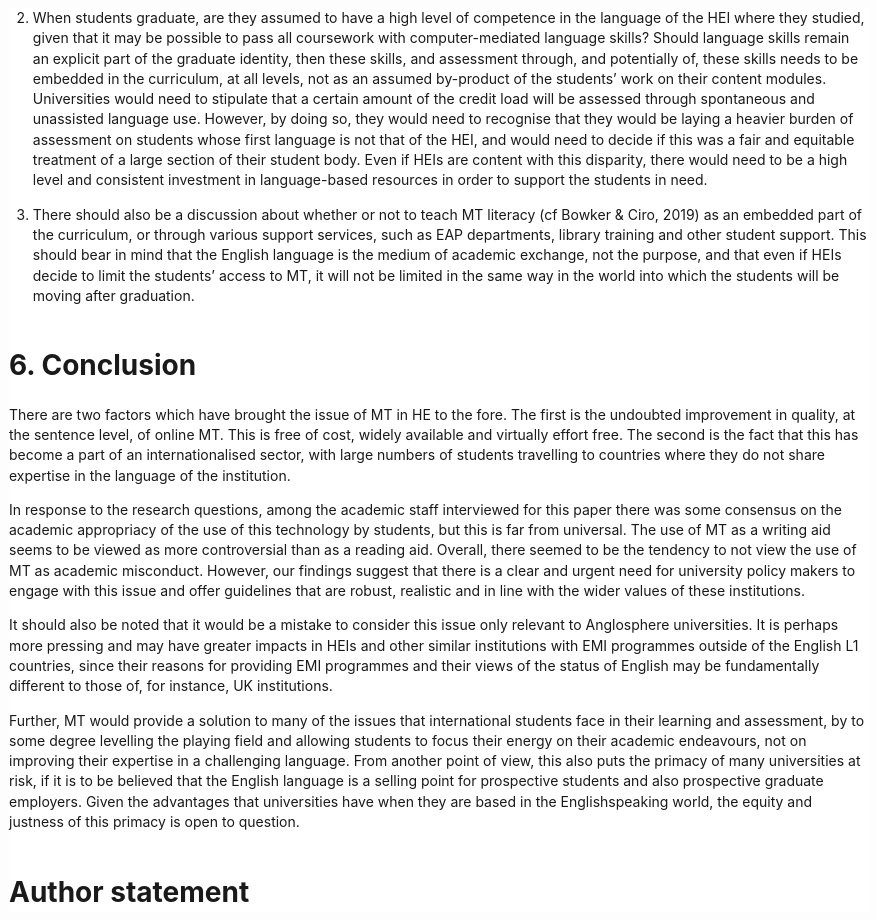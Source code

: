 2. When students graduate, are they assumed to have a high level of competence in the language of the HEI where they studied, given that it may be possible to pass all coursework with computer-mediated language skills? Should language skills remain an explicit part of the graduate identity, then these skills, and assessment through, and potentially of, these skills needs to be embedded in the curriculum, at all levels, not as an assumed by-product of the students’ work on their content modules. Universities would need to stipulate that a certain amount of the credit load will be assessed through spontaneous and unassisted language use. However, by doing so, they would need to recognise that they would be laying a heavier burden of assessment on students whose first language is not that of the HEI, and would need to decide if this was a fair and equitable treatment of a large section of their student body. Even if HEIs are content with this disparity, there would need to be a high level and consistent investment in language-based resources in order to support the students in need.

3. There should also be a discussion about whether or not to teach MT literacy (cf Bowker & Ciro, 2019) as an embedded part of the curriculum, or through various support services, such as EAP departments, library training and other student support. This should bear in mind that the English language is the medium of academic exchange, not the purpose, and that even if HEIs decide to limit the students’ access to MT, it will not be limited in the same way in the world into which the students will be moving after graduation.

# 6. Conclusion

There are two factors which have brought the issue of MT in HE to the fore. The first is the undoubted improvement in quality, at the sentence level, of online MT. This is free of cost, widely available and virtually effort free. The second is the fact that this has become a part of an internationalised sector, with large numbers of students travelling to countries where they do not share expertise in the language of the institution.

In response to the research questions, among the academic staff interviewed for this paper there was some consensus on the academic appropriacy of the use of this technology by students, but this is far from universal. The use of MT as a writing aid seems to be viewed as more controversial than as a reading aid. Overall, there seemed to be the tendency to not view the use of MT as academic misconduct. However, our findings suggest that there is a clear and urgent need for university policy makers to engage with this issue and offer guidelines that are robust, realistic and in line with the wider values of these institutions.

It should also be noted that it would be a mistake to consider this issue only relevant to Anglosphere universities. It is perhaps more pressing and may have greater impacts in HEIs and other similar institutions with EMI programmes outside of the English L1 countries, since their reasons for providing EMI programmes and their views of the status of English may be fundamentally different to those of, for instance, UK institutions.

Further, MT would provide a solution to many of the issues that international students face in their learning and assessment, by to some degree levelling the playing field and allowing students to focus their energy on their academic endeavours, not on improving their expertise in a challenging language. From another point of view, this also puts the primacy of many universities at risk, if it is to be believed that the English language is a selling point for prospective students and also prospective graduate employers. Given the advantages that universities have when they are based in the Englishspeaking world, the equity and justness of this primacy is open to question.

# Author statement
